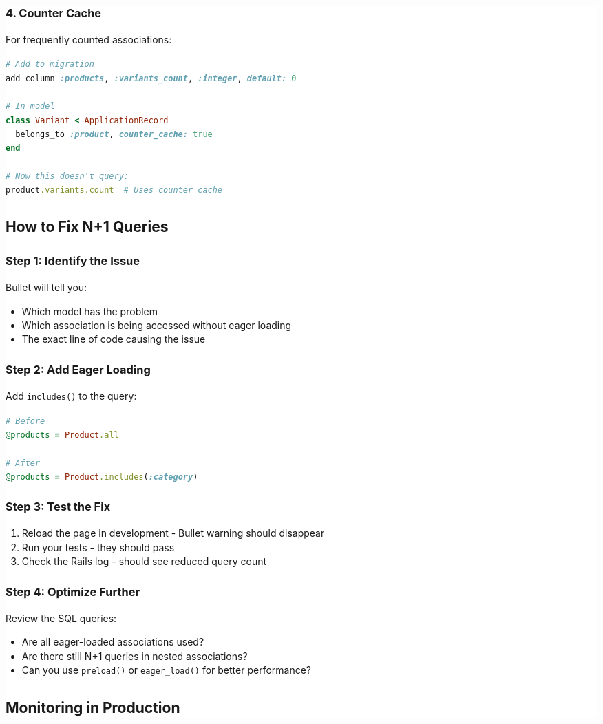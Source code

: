 ### 4. Counter Cache

For frequently counted associations:

```ruby
# Add to migration
add_column :products, :variants_count, :integer, default: 0

# In model
class Variant < ApplicationRecord
  belongs_to :product, counter_cache: true
end

# Now this doesn't query:
product.variants.count  # Uses counter cache
```

## How to Fix N+1 Queries

### Step 1: Identify the Issue

Bullet will tell you:
- Which model has the problem
- Which association is being accessed without eager loading
- The exact line of code causing the issue

### Step 2: Add Eager Loading

Add `includes()` to the query:

```ruby
# Before
@products = Product.all

# After
@products = Product.includes(:category)
```

### Step 3: Test the Fix

1. Reload the page in development - Bullet warning should disappear
2. Run your tests - they should pass
3. Check the Rails log - should see reduced query count

### Step 4: Optimize Further

Review the SQL queries:
- Are all eager-loaded associations used?
- Are there still N+1 queries in nested associations?
- Can you use `preload()` or `eager_load()` for better performance?

## Monitoring in Production
